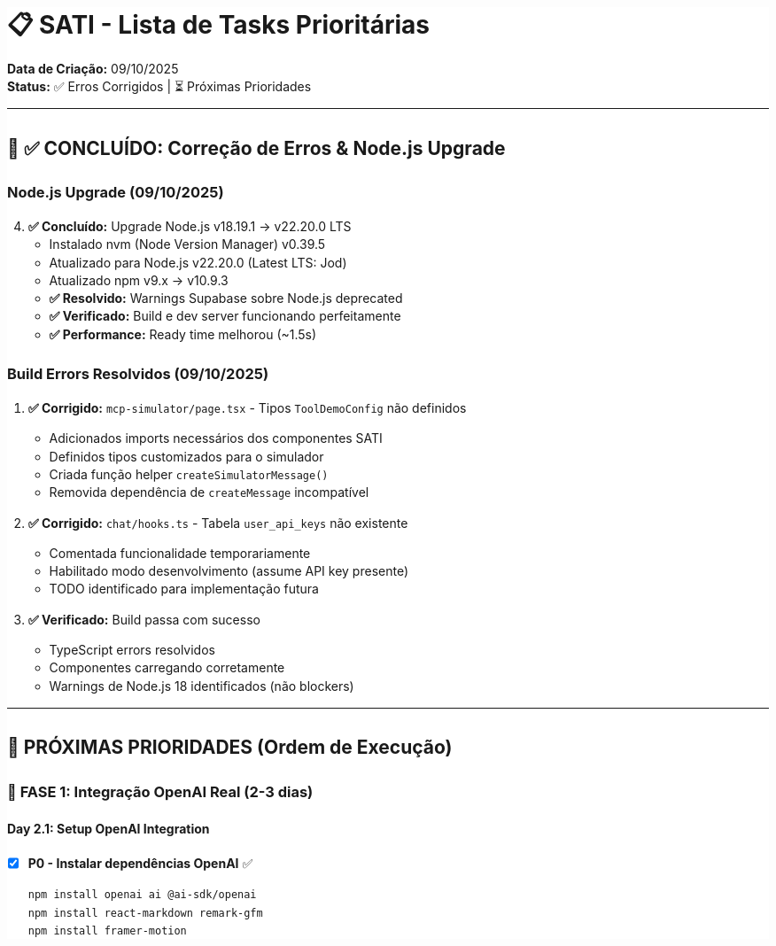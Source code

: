 # 📋 SATI - Lista de Tasks Prioritárias

**Data de Criação:** 09/10/2025  
**Status:** ✅ Erros Corrigidos | ⏳ Próximas Prioridades

---

## 🎉 ✅ CONCLUÍDO: Correção de Erros & Node.js Upgrade

### Node.js Upgrade (09/10/2025)

4. **✅ Concluído:** Upgrade Node.js v18.19.1 → v22.20.0 LTS
   - Instalado nvm (Node Version Manager) v0.39.5
   - Atualizado para Node.js v22.20.0 (Latest LTS: Jod)
   - Atualizado npm v9.x → v10.9.3
   - **✅ Resolvido:** Warnings Supabase sobre Node.js deprecated
   - **✅ Verificado:** Build e dev server funcionando perfeitamente
   - **✅ Performance:** Ready time melhorou (~1.5s)

### Build Errors Resolvidos (09/10/2025)

1. **✅ Corrigido:** `mcp-simulator/page.tsx` - Tipos `ToolDemoConfig` não definidos
   - Adicionados imports necessários dos componentes SATI
   - Definidos tipos customizados para o simulador
   - Criada função helper `createSimulatorMessage()`
   - Removida dependência de `createMessage` incompatível

2. **✅ Corrigido:** `chat/hooks.ts` - Tabela `user_api_keys` não existente
   - Comentada funcionalidade temporariamente
   - Habilitado modo desenvolvimento (assume API key presente)
   - TODO identificado para implementação futura

3. **✅ Verificado:** Build passa com sucesso
   - TypeScript errors resolvidos
   - Componentes carregando corretamente
   - Warnings de Node.js 18 identificados (não blockers)

---

## 🚀 PRÓXIMAS PRIORIDADES (Ordem de Execução)

### 🎯 **FASE 1: Integração OpenAI Real (2-3 dias)**

#### **Day 2.1: Setup OpenAI Integration**
- [x] **P0 - Instalar dependências OpenAI** ✅
  ```bash
  npm install openai ai @ai-sdk/openai
  npm install react-markdown remark-gfm
  npm install framer-motion
  ```
  